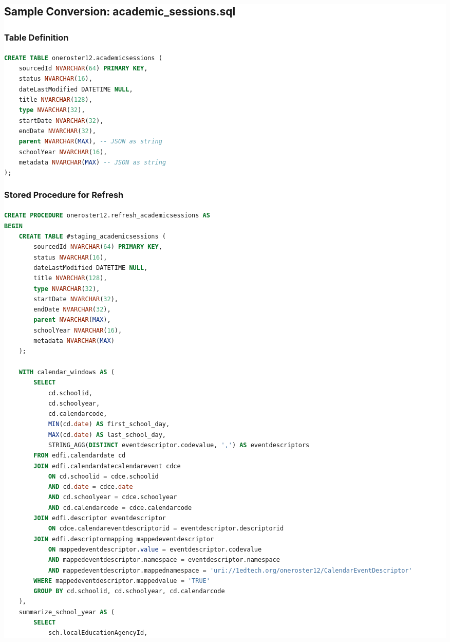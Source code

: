 
## Sample Conversion: academic_sessions.sql

### Table Definition
```sql
CREATE TABLE oneroster12.academicsessions (
    sourcedId NVARCHAR(64) PRIMARY KEY,
    status NVARCHAR(16),
    dateLastModified DATETIME NULL,
    title NVARCHAR(128),
    type NVARCHAR(32),
    startDate NVARCHAR(32),
    endDate NVARCHAR(32),
    parent NVARCHAR(MAX), -- JSON as string
    schoolYear NVARCHAR(16),
    metadata NVARCHAR(MAX) -- JSON as string
);
```

### Stored Procedure for Refresh
```sql
CREATE PROCEDURE oneroster12.refresh_academicsessions AS
BEGIN
    CREATE TABLE #staging_academicsessions (
        sourcedId NVARCHAR(64) PRIMARY KEY,
        status NVARCHAR(16),
        dateLastModified DATETIME NULL,
        title NVARCHAR(128),
        type NVARCHAR(32),
        startDate NVARCHAR(32),
        endDate NVARCHAR(32),
        parent NVARCHAR(MAX),
        schoolYear NVARCHAR(16),
        metadata NVARCHAR(MAX)
    );

    WITH calendar_windows AS (
        SELECT
            cd.schoolid,
            cd.schoolyear,
            cd.calendarcode,
            MIN(cd.date) AS first_school_day,
            MAX(cd.date) AS last_school_day,
            STRING_AGG(DISTINCT eventdescriptor.codevalue, ',') AS eventdescriptors
        FROM edfi.calendardate cd
        JOIN edfi.calendardatecalendarevent cdce
            ON cd.schoolid = cdce.schoolid
            AND cd.date = cdce.date
            AND cd.schoolyear = cdce.schoolyear
            AND cd.calendarcode = cdce.calendarcode
        JOIN edfi.descriptor eventdescriptor
            ON cdce.calendareventdescriptorid = eventdescriptor.descriptorid
        JOIN edfi.descriptormapping mappedeventdescriptor
            ON mappedeventdescriptor.value = eventdescriptor.codevalue
            AND mappedeventdescriptor.namespace = eventdescriptor.namespace
            AND mappedeventdescriptor.mappednamespace = 'uri://1edtech.org/oneroster12/CalendarEventDescriptor'
        WHERE mappedeventdescriptor.mappedvalue = 'TRUE'
        GROUP BY cd.schoolid, cd.schoolyear, cd.calendarcode
    ),
    summarize_school_year AS (
        SELECT
            sch.localEducationAgencyId,
```